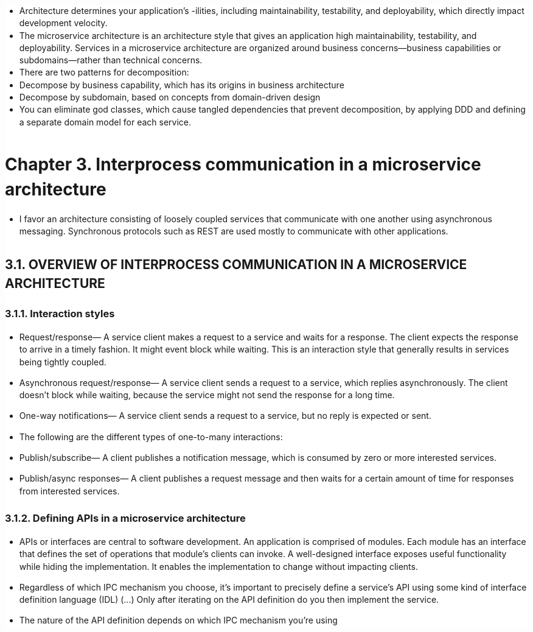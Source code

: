 - Architecture determines your application’s -ilities, including maintainability, testability, and deployability, which directly impact development velocity.
- The microservice architecture is an architecture style that gives an application high maintainability, testability, and deployability.
Services in a microservice architecture are organized around business concerns—business capabilities or subdomains—rather than technical concerns.
- There are two patterns for decomposition:
- Decompose by business capability, which has its origins in business architecture
- Decompose by subdomain, based on concepts from domain-driven design
- You can eliminate god classes, which cause tangled dependencies that prevent decomposition, by applying DDD and defining a separate domain model for each service.

# Chapter 3. Interprocess communication in a microservice architecture

- I favor an architecture consisting of loosely coupled services that communicate with one another using asynchronous messaging. Synchronous protocols such as REST are used mostly to communicate with other applications.

## 3.1. OVERVIEW OF INTERPROCESS COMMUNICATION IN A MICROSERVICE ARCHITECTURE

### 3.1.1. Interaction styles

- Request/response— A service client makes a request to a service and waits for a response. The client expects the response to arrive in a timely fashion. It might event block while waiting. This is an interaction style that generally results in services being tightly coupled.
- Asynchronous request/response— A service client sends a request to a service, which replies asynchronously. The client doesn’t block while waiting, because the service might not send the response for a long time.
- One-way notifications— A service client sends a request to a service, but no reply is expected or sent.

- The following are the different types of one-to-many interactions:
- Publish/subscribe— A client publishes a notification message, which is consumed by zero or more interested services.
- Publish/async responses— A client publishes a request message and then waits for a certain amount of time for responses from interested services.

### 3.1.2. Defining APIs in a microservice architecture

- APIs or interfaces are central to software development. An application is comprised of modules. Each module has an interface that defines the set of operations that module’s clients can invoke. A well-designed interface exposes useful functionality while hiding the implementation. It enables the implementation to change without impacting clients.

- Regardless of which IPC mechanism you choose, it’s important to precisely define a service’s API using some kind of interface definition language (IDL) (...) Only after iterating on the API definition do you then implement the service. 

- The nature of the API definition depends on which IPC mechanism you’re using
